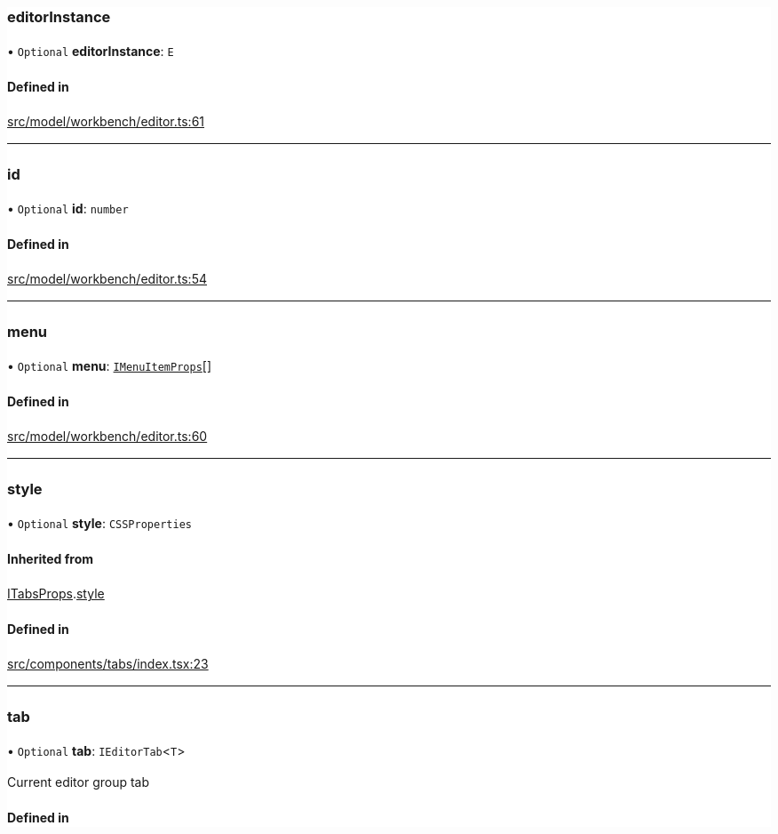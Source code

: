 
### editorInstance

• `Optional` **editorInstance**: `E`

#### Defined in

[src/model/workbench/editor.ts:61](https://github.com/DTStack/molecule/blob/1b0aa04/src/model/workbench/editor.ts#L61)

---

### id

• `Optional` **id**: `number`

#### Defined in

[src/model/workbench/editor.ts:54](https://github.com/DTStack/molecule/blob/1b0aa04/src/model/workbench/editor.ts#L54)

---

### menu

• `Optional` **menu**: [`IMenuItemProps`](molecule.component.IMenuItemProps)[]

#### Defined in

[src/model/workbench/editor.ts:60](https://github.com/DTStack/molecule/blob/1b0aa04/src/model/workbench/editor.ts#L60)

---

### style

• `Optional` **style**: `CSSProperties`

#### Inherited from

[ITabsProps](molecule.component.ITabsProps).[style](molecule.component.ITabsProps#style)

#### Defined in

[src/components/tabs/index.tsx:23](https://github.com/DTStack/molecule/blob/1b0aa04/src/components/tabs/index.tsx#L23)

---

### tab

• `Optional` **tab**: `IEditorTab`<`T`\>

Current editor group tab

#### Defined in
